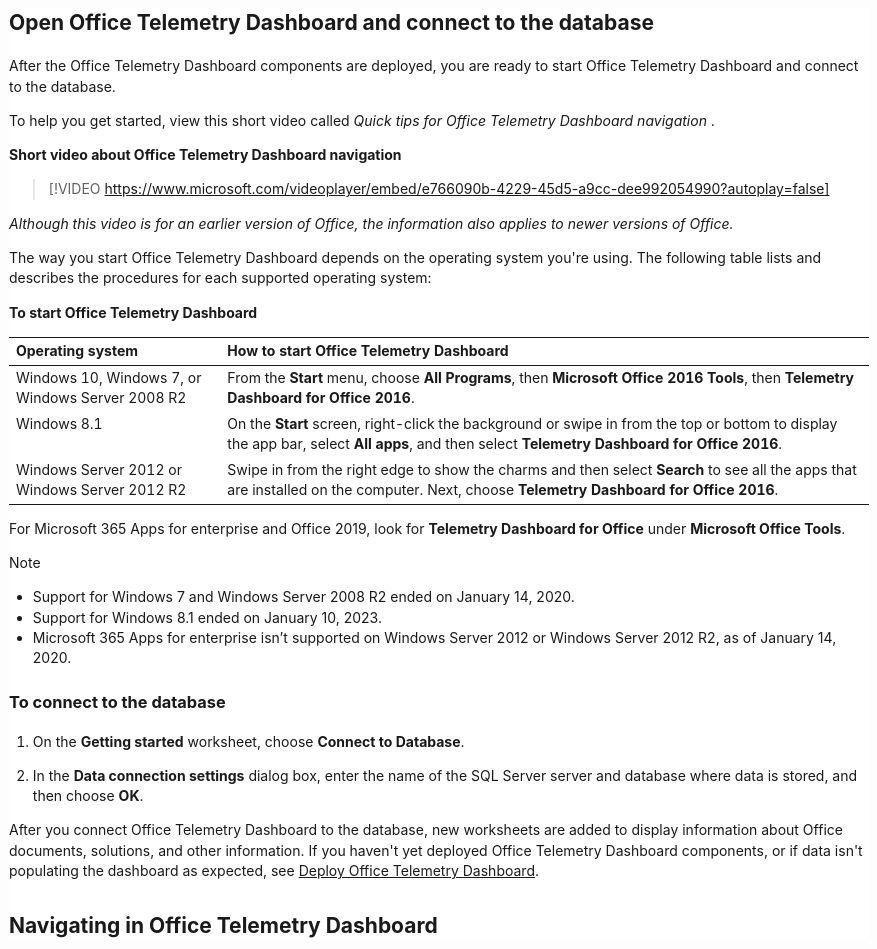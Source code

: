 ## Open Office Telemetry Dashboard and connect to the database

After the Office Telemetry Dashboard components are deployed, you are ready to start Office Telemetry Dashboard and connect to the database. 
  
To help you get started, view this short video called  *Quick tips for Office Telemetry Dashboard navigation*  . 
  
**Short video about Office Telemetry Dashboard navigation**

> [!VIDEO https://www.microsoft.com/videoplayer/embed/e766090b-4229-45d5-a9cc-dee992054990?autoplay=false]

*Although this video is for an earlier version of Office, the information also applies to newer versions of Office.*
  
The way you start Office Telemetry Dashboard depends on the operating system you're using. The following table lists and describes the procedures for each supported operating system:
  
**To start Office Telemetry Dashboard**

|**Operating system**|**How to start Office Telemetry Dashboard**|
|:-----|:-----|
|Windows 10, Windows 7, or Windows Server 2008 R2  <br/> |From the **Start** menu, choose **All Programs**, then **Microsoft Office 2016 Tools**, then **Telemetry Dashboard for Office 2016**.  <br/> |
|Windows 8.1  <br/> |On the **Start** screen, right-click the background or swipe in from the top or bottom to display the app bar, select **All apps**, and then select **Telemetry Dashboard for Office 2016**.  <br/> |
|Windows Server 2012 or Windows Server 2012 R2  <br/> |Swipe in from the right edge to show the charms and then select **Search** to see all the apps that are installed on the computer. Next, choose **Telemetry Dashboard for Office 2016**.  <br/> |

For Microsoft 365 Apps for enterprise and Office 2019, look for **Telemetry Dashboard for Office** under **Microsoft Office Tools**.

> [!NOTE]
> - Support for Windows 7 and Windows Server 2008 R2 ended on January 14, 2020.
> - Support for Windows 8.1 ended on January 10, 2023.
> - Microsoft 365 Apps for enterprise isn’t supported on Windows Server 2012 or Windows Server 2012 R2, as of January 14, 2020.

   
### To connect to the database

1. On the **Getting started** worksheet, choose **Connect to Database**.
    
2. In the **Data connection settings** dialog box, enter the name of the SQL Server server and database where data is stored, and then choose **OK**.
    
After you connect Office Telemetry Dashboard to the database, new worksheets are added to display information about Office documents, solutions, and other information. If you haven't yet deployed Office Telemetry Dashboard components, or if data isn't populating the dashboard as expected, see [Deploy Office Telemetry Dashboard](deploy-telemetry-dashboard.md).
  
<a name="bkmk_telemetrydashboardlayoutandnavigation"> </a>

## Navigating in Office Telemetry Dashboard
